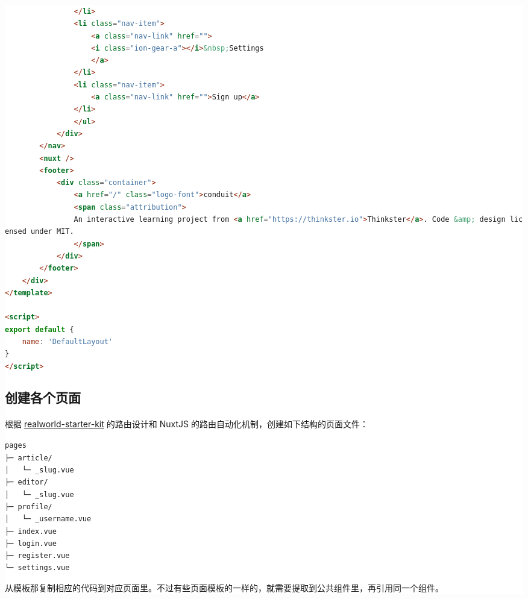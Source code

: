 ```html
                </li>
                <li class="nav-item">
                    <a class="nav-link" href="">
                    <i class="ion-gear-a"></i>&nbsp;Settings
                    </a>
                </li>
                <li class="nav-item">
                    <a class="nav-link" href="">Sign up</a>
                </li>
                </ul>
            </div>
        </nav>
        <nuxt />
        <footer>
            <div class="container">
                <a href="/" class="logo-font">conduit</a>
                <span class="attribution">
                An interactive learning project from <a href="https://thinkster.io">Thinkster</a>. Code &amp; design licensed under MIT.
                </span>
            </div>
        </footer>
    </div>
</template>

<script>
export default {
    name: 'DefaultLayout'
}
</script>
```

## 创建各个页面

根据 [realworld-starter-kit](https://github.com/gothinkster/realworld-starter-kit/blob/master/FRONTEND_INSTRUCTIONS.md) 的路由设计和 NuxtJS 的路由自动化机制，创建如下结构的页面文件：

```
pages
├─ article/
│   └─ _slug.vue 
├─ editor/
│   └─ _slug.vue 
├─ profile/
│   └─ _username.vue
├─ index.vue
├─ login.vue
├─ register.vue
└─ settings.vue
```

从模板那复制相应的代码到对应页面里。不过有些页面模板的一样的，就需要提取到公共组件里，再引用同一个组件。
